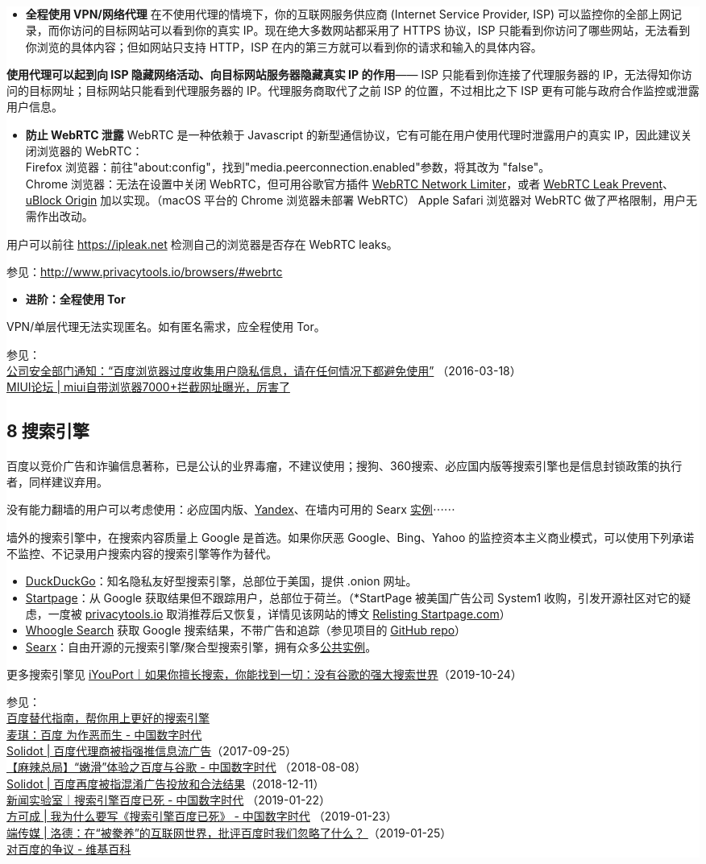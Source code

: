 - **全程使用 VPN/网络代理**
在不使用代理的情境下，你的互联网服务供应商 (Internet Service Provider, ISP) 可以监控你的全部上网记录，而你访问的目标网站可以看到你的真实 IP。现在绝大多数网站都采用了 HTTPS 协议，ISP 只能看到你访问了哪些网站，无法看到你浏览的具体内容；但如网站只支持 HTTP，ISP 在内的第三方就可以看到你的请求和输入的具体内容。

**使用代理可以起到向 ISP 隐藏网络活动、向目标网站服务器隐藏真实 IP 的作用**—— ISP 只能看到你连接了代理服务器的 IP，无法得知你访问的目标网址；目标网站只能看到代理服务器的 IP。代理服务商取代了之前 ISP 的位置，不过相比之下 ISP 更有可能与政府合作监控或泄露用户信息。

- **防止 WebRTC 泄露**
WebRTC 是一种依赖于 Javascript 的新型通信协议，它有可能在用户使用代理时泄露用户的真实 IP，因此建议关闭浏览器的 WebRTC：  
Firefox 浏览器：前往"about:config"，找到"media.peerconnection.enabled"参数，将其改为 "false"。  
Chrome 浏览器：无法在设置中关闭 WebRTC，但可用谷歌官方插件 [WebRTC Network Limiter](https://chrome.google.com/webstore/detail/webrtc-network-limiter/npeicpdbkakmehahjeeohfdhnlpdklia)，或者 [WebRTC Leak Prevent](https://chrome.google.com/webstore/detail/webrtc-leak-prevent/eiadekoaikejlgdbkbdfeijglgfdalml)、[uBlock Origin](https://chrome.google.com/webstore/detail/ublock-origin/cjpalhdlnbpafiamejdnhcphjbkeiagm) 加以实现。（macOS 平台的 Chrome 浏览器未部署 WebRTC）
Apple Safari 浏览器对 WebRTC 做了严格限制，用户无需作出改动。  

用户可以前往 https://ipleak.net 检测自己的浏览器是否存在 WebRTC leaks。

参见：http://www.privacytools.io/browsers/#webrtc

- **进阶：全程使用 Tor**

VPN/单层代理无法实现匿名。如有匿名需求，应全程使用 Tor。

参见：  
[公司安全部门通知：“百度浏览器过度收集用户隐私信息，请在任何情况下都避免使用”](https://chinadigitaltimes.net/chinese/2016/03/公司安全部门通知：百度浏览器过度收集用户隐/) （2016-03-18）  
[MIUI论坛 | miui自带浏览器7000+拦截网址曝光，厉害了](http://www.miui.com/thread-14513213-1-1.html)



## 8 搜索引擎

百度以竞价广告和诈骗信息著称，已是公认的业界毒瘤，不建议使用；搜狗、360搜索、必应国内版等搜索引擎也是信息封锁政策的执行者，同样建议弃用。

没有能力翻墙的用户可以考虑使用：必应国内版、[Yandex](https://www.yandex.com/)、在墙内可用的 Searx [实例](https://searx.space/)⋯⋯

墙外的搜索引擎中，在搜索内容质量上 Google 是首选。如果你厌恶 Google、Bing、Yahoo 的监控资本主义商业模式，可以使用下列承诺不监控、不记录用户搜索内容的搜索引擎等作为替代。

- [DuckDuckGo](https://duckduckgo.com/)：知名隐私友好型搜索引擎，总部位于美国，提供 .onion 网址。
- [Startpage](https://www.startpage.com/)：从 Google 获取结果但不跟踪用户，总部位于荷兰。（*StartPage 被美国广告公司 System1 收购，引发开源社区对它的疑虑，一度被 [privacytools.io](https://privacytools.io/) 取消推荐后又恢复，详情见该网站的博文 [Relisting Startpage.com](https://blog.privacytools.io/relisting-startpage/)）
- [Whoogle Search](https://whoogle.herokuapp.com/) 获取 Google 搜索结果，不带广告和追踪（参见项目的 [GitHub repo](https://github.com/benbusby/whoogle-search)）
- [Searx](https://searx.me/)：自由开源的元搜索引擎/聚合型搜索引擎，拥有众多[公共实例](https://searx.space/)。

更多搜索引擎见 [iYouPort｜如果你擅长搜索，你能找到一切：没有谷歌的强大搜索世界](https://www.iyouport.org/%e5%a6%82%e6%9e%9c%e4%bd%a0%e6%93%85%e9%95%bf%e6%90%9c%e7%b4%a2%ef%bc%8c%e4%bd%a0%e8%83%bd%e6%89%be%e5%88%b0%e4%b8%80%e5%88%87%ef%bc%9a%e6%b2%a1%e6%9c%89%e8%b0%b7%e6%ad%8c%e7%9a%84%e5%bc%ba%e5%a4%a7/)（2019-10-24）



参见：  
[百度替代指南，帮你用上更好的搜索引擎](https://terminus2049.github.io/archive/2019/01/25/other-search-engines.html)  
[麦琪：百度 为作恶而生 - 中国数字时代](https://chinadigitaltimes.net/chinese/2016/01/麦琪：百度-为作恶而生/)  
[Solidot | 百度代理商被指强推信息流广告](https://www.solidot.org/story?sid=53962)（2017-09-25）  
[【麻辣总局】“嫩滑”体验之百度与谷歌 - 中国数字时代](https://chinadigitaltimes.net/chinese/2018/08/[麻辣总局]嫩滑体验之百度与谷歌/) （2018-08-08）  
[Solidot | 百度再度被指混淆广告投放和合法结果](https://www.solidot.org/story?sid=58913)（2018-12-11）  
[新闻实验室｜搜索引擎百度已死 - 中国数字时代](https://chinadigitaltimes.net/chinese/2019/01/新闻实验室｜搜索引擎百度已死/#) （2019-01-22）  
[方可成 | 我为什么要写《搜索引擎百度已死》 - 中国数字时代](https://chinadigitaltimes.net/chinese/2019/01/方可成-我为什么要写《搜索引擎百度已死》/) （2019-01-23）  
[端传媒 | 洛德：在“被豢养”的互联网世界，批评百度时我们忽略了什么？ ](https://theinitium.com/article/20190125-opinion-mainland-search-engine/) （2019-01-25）  
[对百度的争议 - 维基百科](https://zh.wikipedia.org/zh-hans/对百度的争议)   
